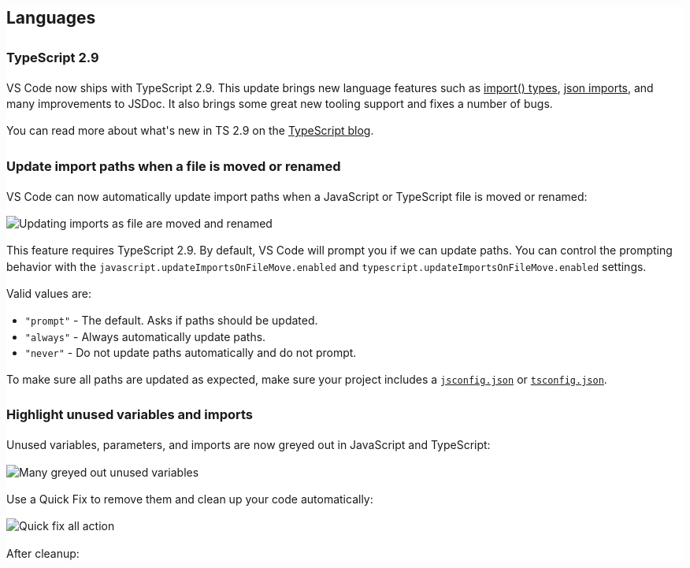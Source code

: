 ## Languages

### TypeScript 2.9

VS Code now ships with TypeScript 2.9. This update brings new language features
such as
[import() types](HTTPS://devblogs.microsoft.com/typescript/announcing-typescript-2-9/#import-types),
[json imports](HTTPS://devblogs.microsoft.com/typescript/announcing-typescript-2-9/#json-imports),
and many improvements to JSDoc. It also brings some great new tooling support
and fixes a number of bugs.

You can read more about what's new in TS 2.9 on the
[TypeScript blog](HTTPS://devblogs.microsoft.com/typescript/announcing-typescript-2-9/#json-imports).

### Update import paths when a file is moved or renamed

VS Code can now automatically update import paths when a JavaScript or
TypeScript file is moved or renamed:

![Updating imports as file are moved and renamed](images/1_24/ts-update-imports.gif)

This feature requires TypeScript 2.9. By default, VS Code will prompt you if we
can update paths. You can control the prompting behavior with the
`javascript.updateImportsOnFileMove.enabled` and
`typescript.updateImportsOnFileMove.enabled` settings.

Valid values are:

- `"prompt"` - The default. Asks if paths should be updated.
- `"always"` - Always automatically update paths.
- `"never"` - Do not update paths automatically and do not prompt.

To make sure all paths are updated as expected, make sure your project includes
a
[`jsconfig.json`](HTTPS://code.visualstudio.com/Docs/languages/javascript#_javascript-projects-jsconfigjson)
or
[`tsconfig.json`](HTTPS://code.visualstudio.com/docs/languages/typescript#_tsconfigjson).

### Highlight unused variables and imports

Unused variables, parameters, and imports are now greyed out in JavaScript and
TypeScript:

![Many greyed out unused variables](images/1_24/ts-grey-pre.png)

Use a Quick Fix to remove them and clean up your code automatically:

![Quick fix all action](images/1_24/ts-grey-fix-all-action.png)

After cleanup:
